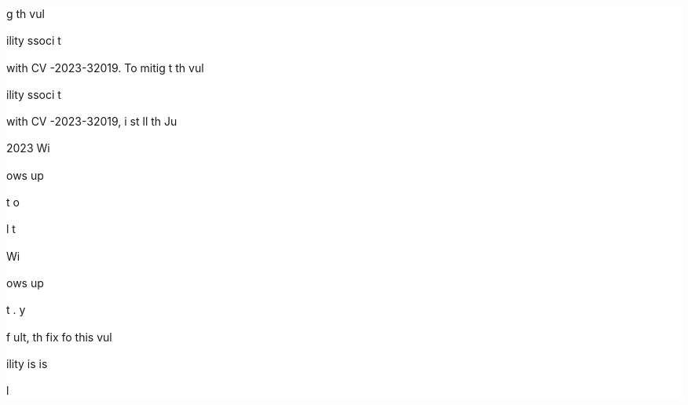 
g
 th
 vul




ility 
ssoci
t

 with CV
-2023-32019. To mitig
t
 th
 vul




ility 
ssoci
t

 with CV
-2023-32019, i
st
ll th
 Ju

 2023 Wi

ows up

t
 o
 
 l
t

 Wi

ows up

t
. 
y 

f
ult, th
 fix fo
 this vul




ility is 
is

l
